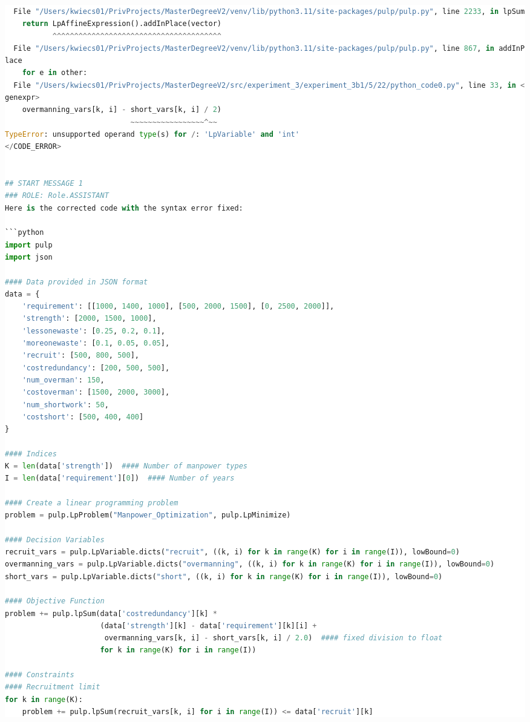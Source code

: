```python
  File "/Users/kwiecs01/PrivProjects/MasterDegreeV2/venv/lib/python3.11/site-packages/pulp/pulp.py", line 2233, in lpSum
    return LpAffineExpression().addInPlace(vector)
           ^^^^^^^^^^^^^^^^^^^^^^^^^^^^^^^^^^^^^^^
  File "/Users/kwiecs01/PrivProjects/MasterDegreeV2/venv/lib/python3.11/site-packages/pulp/pulp.py", line 867, in addInPlace
    for e in other:
  File "/Users/kwiecs01/PrivProjects/MasterDegreeV2/src/experiment_3/experiment_3b1/5/22/python_code0.py", line 33, in <genexpr>
    overmanning_vars[k, i] - short_vars[k, i] / 2) 
                             ~~~~~~~~~~~~~~~~~^~~
TypeError: unsupported operand type(s) for /: 'LpVariable' and 'int'
</CODE_ERROR>


## START MESSAGE 1 
### ROLE: Role.ASSISTANT
Here is the corrected code with the syntax error fixed:

```python
import pulp
import json

#### Data provided in JSON format
data = {
    'requirement': [[1000, 1400, 1000], [500, 2000, 1500], [0, 2500, 2000]],
    'strength': [2000, 1500, 1000],
    'lessonewaste': [0.25, 0.2, 0.1],
    'moreonewaste': [0.1, 0.05, 0.05],
    'recruit': [500, 800, 500],
    'costredundancy': [200, 500, 500],
    'num_overman': 150,
    'costoverman': [1500, 2000, 3000],
    'num_shortwork': 50,
    'costshort': [500, 400, 400]
}

#### Indices
K = len(data['strength'])  #### Number of manpower types
I = len(data['requirement'][0])  #### Number of years

#### Create a linear programming problem
problem = pulp.LpProblem("Manpower_Optimization", pulp.LpMinimize)

#### Decision Variables
recruit_vars = pulp.LpVariable.dicts("recruit", ((k, i) for k in range(K) for i in range(I)), lowBound=0)
overmanning_vars = pulp.LpVariable.dicts("overmanning", ((k, i) for k in range(K) for i in range(I)), lowBound=0)
short_vars = pulp.LpVariable.dicts("short", ((k, i) for k in range(K) for i in range(I)), lowBound=0)

#### Objective Function
problem += pulp.lpSum(data['costredundancy'][k] * 
                      (data['strength'][k] - data['requirement'][k][i] + 
                       overmanning_vars[k, i] - short_vars[k, i] / 2.0)  #### fixed division to float
                      for k in range(K) for i in range(I))

#### Constraints
#### Recruitment limit
for k in range(K):
    problem += pulp.lpSum(recruit_vars[k, i] for i in range(I)) <= data['recruit'][k]
```